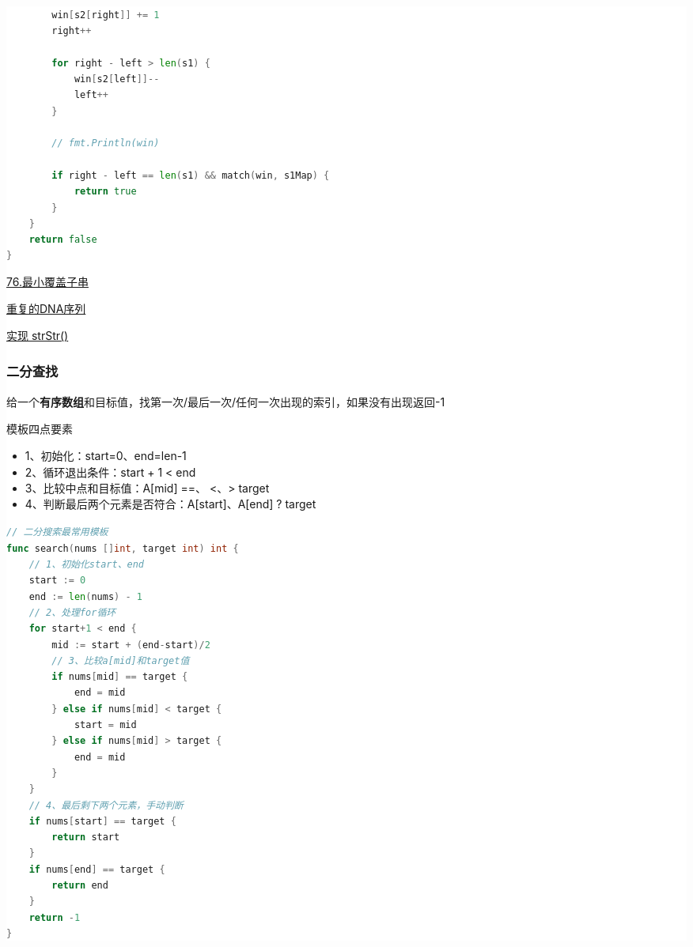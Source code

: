 ```go
		win[s2[right]] += 1
		right++

		for right - left > len(s1) {
			win[s2[left]]--
			left++
		}

		// fmt.Println(win)

		if right - left == len(s1) && match(win, s1Map) {
			return true
		}
	}
	return false
}

```

[76.最小覆盖子串](https://leetcode.cn/problems/minimum-window-substring/)

[重复的DNA序列](https://leetcode.cn/problems/repeated-dna-sequences/)

[实现 strStr()](https://leetcode.cn/problems/implement-strstr/)


### 二分查找

给一个**有序数组**和目标值，找第一次/最后一次/任何一次出现的索引，如果没有出现返回-1

模板四点要素

- 1、初始化：start=0、end=len-1
- 2、循环退出条件：start + 1 < end
- 3、比较中点和目标值：A[mid] ==、 <、> target
- 4、判断最后两个元素是否符合：A[start]、A[end] ? target

```go
// 二分搜索最常用模板
func search(nums []int, target int) int {
    // 1、初始化start、end
    start := 0
    end := len(nums) - 1
    // 2、处理for循环
    for start+1 < end {
        mid := start + (end-start)/2
        // 3、比较a[mid]和target值
        if nums[mid] == target {
            end = mid
        } else if nums[mid] < target {
            start = mid
        } else if nums[mid] > target {
            end = mid
        }
    }
    // 4、最后剩下两个元素，手动判断
    if nums[start] == target {
        return start
    }
    if nums[end] == target {
        return end
    }
    return -1
}
```
